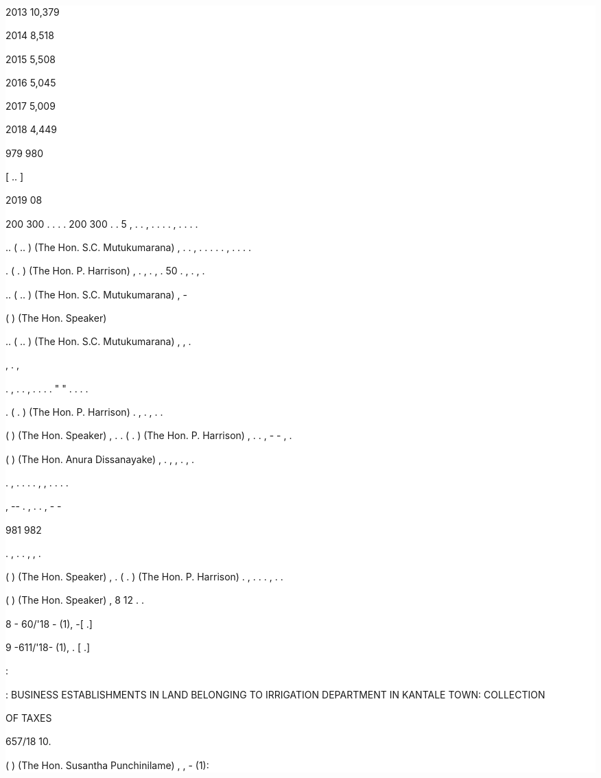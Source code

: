 2013 10,379

2014 8,518

2015 5,508

2016 5,045

2017 5,009

2018 4,449

979 980

[ .. ]

2019 08

200 300 . . . . 200 300 . . 5 , . . , . . . . , . . . .

.. ( .. ) (The Hon. S.C. Mutukumarana) , . . , . . . . . , . . . .

. ( . ) (The Hon. P. Harrison) , . , . , . 50 . , . , .

.. ( .. ) (The Hon. S.C. Mutukumarana) , -

( ) (The Hon. Speaker)

.. ( .. ) (The Hon. S.C. Mutukumarana) , , .

, . ,

. , . . , . . . . " " . . . .

. ( . ) (The Hon. P. Harrison) . , . , . .

( ) (The Hon. Speaker) , . . ( . ) (The Hon. P. Harrison) , . . , - - , .

( ) (The Hon. Anura Dissanayake) , . , , . , .

. , . . . . , , . . . .

, -- . , . . , - -

981 982

. , . . , , .

( ) (The Hon. Speaker) , . ( . ) (The Hon. P. Harrison) . , . . . , . .

( ) (The Hon. Speaker) , 8 12 . .

8 - 60/'18 - (1), -[ .]

9 -611/'18- (1), . [ .]

:

: BUSINESS ESTABLISHMENTS IN LAND BELONGING TO IRRIGATION DEPARTMENT IN KANTALE TOWN: COLLECTION

OF TAXES

657/18 10.

( ) (The Hon. Susantha Punchinilame) , , - (1):
